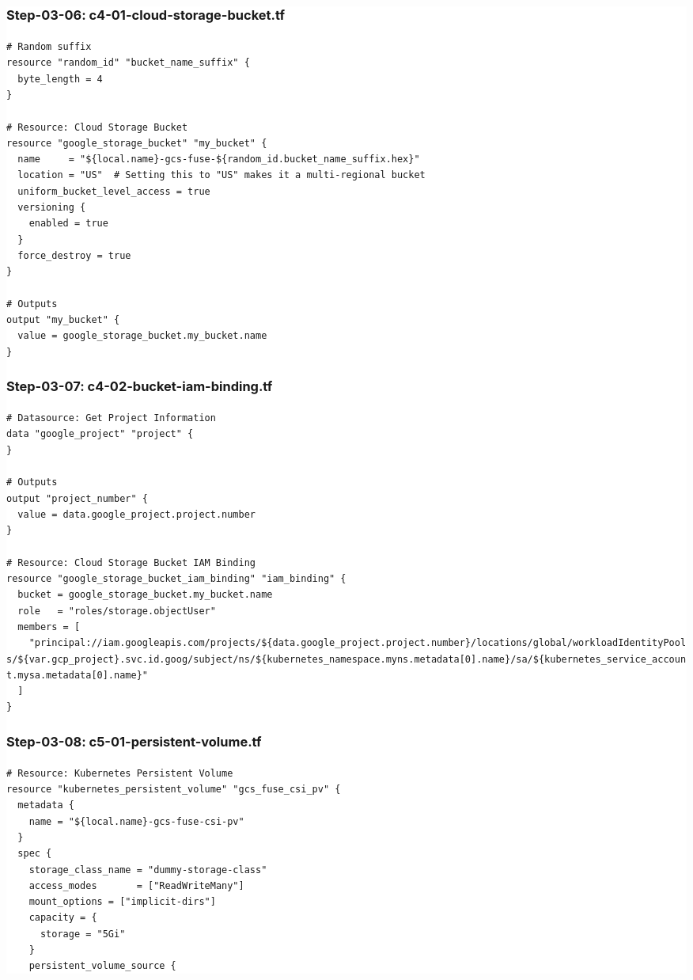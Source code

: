 
### Step-03-06: c4-01-cloud-storage-bucket.tf
```hcl
# Random suffix
resource "random_id" "bucket_name_suffix" {
  byte_length = 4
}

# Resource: Cloud Storage Bucket
resource "google_storage_bucket" "my_bucket" {
  name     = "${local.name}-gcs-fuse-${random_id.bucket_name_suffix.hex}"
  location = "US"  # Setting this to "US" makes it a multi-regional bucket
  uniform_bucket_level_access = true
  versioning {
    enabled = true
  }
  force_destroy = true 
}

# Outputs
output "my_bucket" {
  value = google_storage_bucket.my_bucket.name
}
```

### Step-03-07: c4-02-bucket-iam-binding.tf
```hcl
# Datasource: Get Project Information
data "google_project" "project" {
}

# Outputs
output "project_number" {
  value = data.google_project.project.number
}

# Resource: Cloud Storage Bucket IAM Binding
resource "google_storage_bucket_iam_binding" "iam_binding" {
  bucket = google_storage_bucket.my_bucket.name
  role   = "roles/storage.objectUser"
  members = [
    "principal://iam.googleapis.com/projects/${data.google_project.project.number}/locations/global/workloadIdentityPools/${var.gcp_project}.svc.id.goog/subject/ns/${kubernetes_namespace.myns.metadata[0].name}/sa/${kubernetes_service_account.mysa.metadata[0].name}"
  ]
}
```


### Step-03-08: c5-01-persistent-volume.tf
```hcl
# Resource: Kubernetes Persistent Volume
resource "kubernetes_persistent_volume" "gcs_fuse_csi_pv" {
  metadata {
    name = "${local.name}-gcs-fuse-csi-pv"
  }
  spec {
    storage_class_name = "dummy-storage-class"
    access_modes       = ["ReadWriteMany"]
    mount_options = ["implicit-dirs"]
    capacity = {
      storage = "5Gi"
    }
    persistent_volume_source {
```